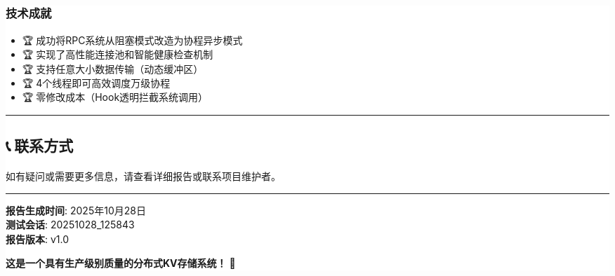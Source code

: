 ### 技术成就

- 🏆 成功将RPC系统从阻塞模式改造为协程异步模式
- 🏆 实现了高性能连接池和智能健康检查机制
- 🏆 支持任意大小数据传输（动态缓冲区）
- 🏆 4个线程即可高效调度万级协程
- 🏆 零修改成本（Hook透明拦截系统调用）

---

## 📞 联系方式

如有疑问或需要更多信息，请查看详细报告或联系项目维护者。

---

**报告生成时间**: 2025年10月28日  
**测试会话**: 20251028_125843  
**报告版本**: v1.0  

**这是一个具有生产级别质量的分布式KV存储系统！** 🎉

